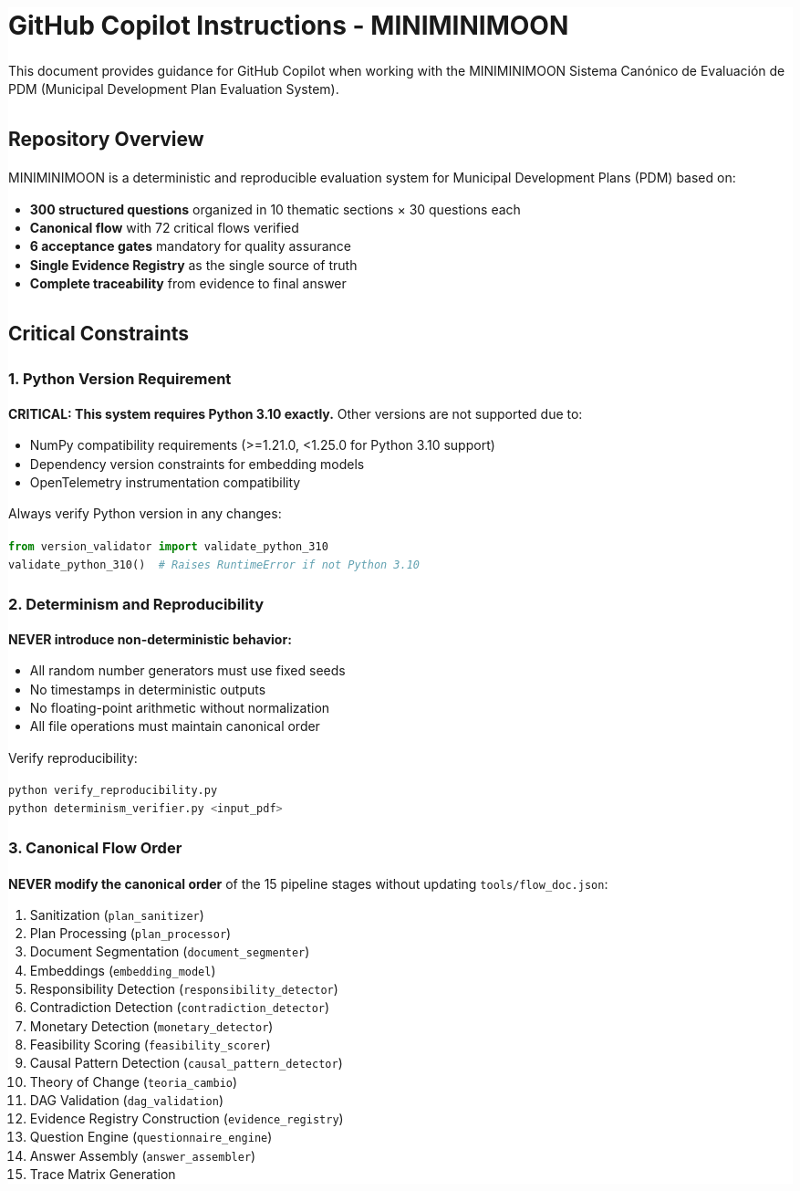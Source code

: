 # GitHub Copilot Instructions - MINIMINIMOON

This document provides guidance for GitHub Copilot when working with the MINIMINIMOON Sistema Canónico de Evaluación de PDM (Municipal Development Plan Evaluation System).

## Repository Overview

MINIMINIMOON is a deterministic and reproducible evaluation system for Municipal Development Plans (PDM) based on:
- **300 structured questions** organized in 10 thematic sections × 30 questions each
- **Canonical flow** with 72 critical flows verified
- **6 acceptance gates** mandatory for quality assurance
- **Single Evidence Registry** as the single source of truth
- **Complete traceability** from evidence to final answer

## Critical Constraints

### 1. Python Version Requirement

**CRITICAL: This system requires Python 3.10 exactly.** Other versions are not supported due to:
- NumPy compatibility requirements (>=1.21.0, <1.25.0 for Python 3.10 support)
- Dependency version constraints for embedding models
- OpenTelemetry instrumentation compatibility

Always verify Python version in any changes:
```python
from version_validator import validate_python_310
validate_python_310()  # Raises RuntimeError if not Python 3.10
```

### 2. Determinism and Reproducibility

**NEVER introduce non-deterministic behavior:**
- All random number generators must use fixed seeds
- No timestamps in deterministic outputs
- No floating-point arithmetic without normalization
- All file operations must maintain canonical order

Verify reproducibility:
```bash
python verify_reproducibility.py
python determinism_verifier.py <input_pdf>
```

### 3. Canonical Flow Order

**NEVER modify the canonical order** of the 15 pipeline stages without updating `tools/flow_doc.json`:

1. Sanitization (`plan_sanitizer`)
2. Plan Processing (`plan_processor`)
3. Document Segmentation (`document_segmenter`)
4. Embeddings (`embedding_model`)
5. Responsibility Detection (`responsibility_detector`)
6. Contradiction Detection (`contradiction_detector`)
7. Monetary Detection (`monetary_detector`)
8. Feasibility Scoring (`feasibility_scorer`)
9. Causal Pattern Detection (`causal_pattern_detector`)
10. Theory of Change (`teoria_cambio`)
11. DAG Validation (`dag_validation`)
12. Evidence Registry Construction (`evidence_registry`)
13. Question Engine (`questionnaire_engine`)
14. Answer Assembly (`answer_assembler`)
15. Trace Matrix Generation
